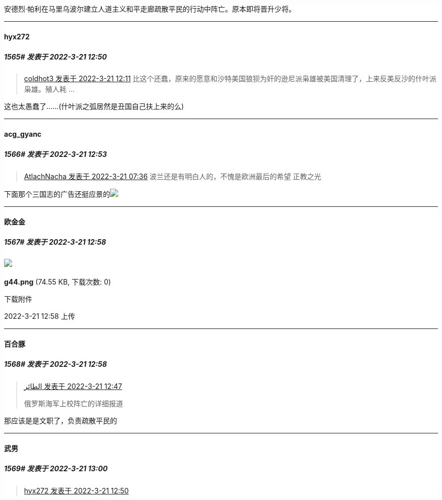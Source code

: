 安德烈·帕利在马里乌波尔建立人道主义和平走廊疏散平民的行动中阵亡。原本即将晋升少将。

*****

####  hyx272  
##### 1565#       发表于 2022-3-21 12:50

<blockquote><a href="httphttps://bbs.saraba1st.com/2b/forum.php?mod=redirect&amp;goto=findpost&amp;pid=55127176&amp;ptid=2057974" target="_blank">coldhot3 发表于 2022-3-21 12:11</a>
比这个还蠢，原来的愿意和沙特美国狼狈为奸的逊尼派枭雄被美国清理了，上来反美反沙的什叶派枭雄。殖人耗 ...</blockquote>
这也太愚蠢了……(什叶派之弧居然是丑国自己扶上来的么)

*****

####  acg_gyanc  
##### 1566#       发表于 2022-3-21 12:53

<blockquote><a href="httphttps://bbs.saraba1st.com/2b/forum.php?mod=redirect&amp;goto=findpost&amp;pid=55124410&amp;ptid=2057974" target="_blank">AtlachNacha 发表于 2022-3-21 07:36</a>
波兰还是有明白人的，不愧是欧洲最后的希望 正教之光</blockquote>
下面那个三国志的广告还挺应景的<img src="https://static.saraba1st.com/image/smiley/face2017/068.png" referrerpolicy="no-referrer">

*****

####  欧金金  
##### 1567#       发表于 2022-3-21 12:58

<img src="https://img.saraba1st.com/forum/202203/21/125806w1d5sic1oursbdwd.png" referrerpolicy="no-referrer">

<strong>g44.png</strong> (74.55 KB, 下载次数: 0)

下载附件

2022-3-21 12:58 上传

*****

####  百合豚  
##### 1568#       发表于 2022-3-21 12:58

<blockquote><a href="httphttps://bbs.saraba1st.com/2b/forum.php?mod=redirect&amp;goto=findpost&amp;pid=55127623&amp;ptid=2057974" target="_blank">الطائر 发表于 2022-3-21 12:47</a>

俄罗斯海军上校阵亡的详细报道</blockquote>
那应该是是文职了，负责疏散平民的

*****

####  武男  
##### 1569#       发表于 2022-3-21 13:00

<blockquote><a href="httphttps://bbs.saraba1st.com/2b/forum.php?mod=redirect&amp;goto=findpost&amp;pid=55127659&amp;ptid=2057974" target="_blank">hyx272 发表于 2022-3-21 12:50</a>
